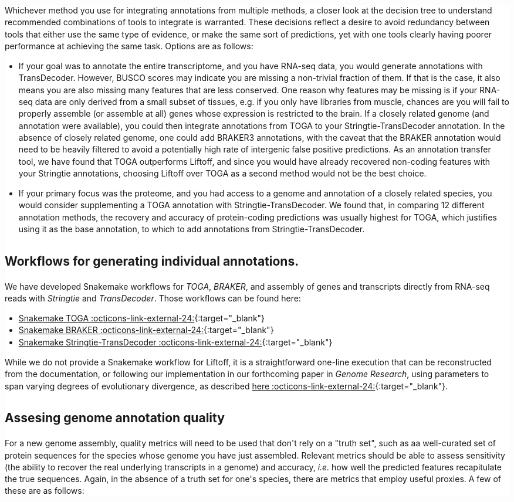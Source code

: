 Whichever method you use for integrating annotations from multiple methods, a closer look at the decision tree to understand recommended combinations of tools to integrate is warranted. These decisions reflect a desire to avoid redundancy between tools that either use the same type of evidence, or make the same sort of predictions, yet with one tools clearly having poorer performance at achieving the same task. Options are as follows:

* If your goal was to annotate the entire transcriptome, and you have RNA-seq data, you would generate annotations with TransDecoder. However, BUSCO scores may indicate you are missing a non-trivial fraction of them. If that is the case, it also means you are also missing many features that are less conserved. One reason why features may be missing is if your RNA-seq data are only derived from a small subset of tissues, e.g. if you only have libraries from muscle, chances are you will fail to properly assemble (or assemble at all) genes whose expression is restricted to the brain. If a closely related genome (and annotation were available), you could then integrate annotations from TOGA to your Stringtie-TransDecoder annotation. In the absence of closely related genome, one could add BRAKER3 annotations, with the caveat that the BRAKER annotation would need to be heavily filtered to avoid a potentially high rate of intergenic false positive predictions. As an annotation transfer tool, we have found that TOGA outperforms Liftoff, and since you would have already recovered non-coding features with your Stringtie annotations, choosing Liftoff over TOGA as a second method would not be the best choice.

* If your primary focus was the proteome, and you had access to a genome and annotation of a closely related species, you would consider supplementing a TOGA annotation with Stringtie-TransDecoder. We found that, in comparing 12 different annotation methods, the recovery and accuracy of protein-coding predictions was usually highest for TOGA, which justifies using it as the base annotation, to which to add annotations from Stringtie-TransDecoder.  

## Workflows for generating individual annotations.

We have developed Snakemake workflows for *TOGA*, *BRAKER*, and assembly of genes and transcripts directly from RNA-seq reads with *Stringtie* and *TransDecoder*. Those workflows can be found here: 

* [Snakemake TOGA :octicons-link-external-24:](https://github.com/harvardinformatics/AnnotationTOGA){:target="_blank"} 
* [Snakemake BRAKER :octicons-link-external-24:](https://github.com/harvardinformatics/AnnotationBRAKER){:target="_blank"} 
* [Snakemake Stringtie-TransDecoder :octicons-link-external-24:](https://github.com/harvardinformatics/AnnotationRNAseqAssembly){:target="_blank"}

While we do not provide a Snakemake workflow for Liftoff, it is a straightforward one-line execution that can be reconstructed from the documentation, or following our implementation in our forthcoming paper in *Genome Research*, using parameters to span varying degrees of evolutionary divergence, as described [here :octicons-link-external-24:](https://github.com/harvardinformatics/GenomeAnnotation/tree/master/GenomeResearch/Liftoff){:target="_blank"}.

## Assesing genome annotation quality

For a new genome assembly, quality metrics will need to be used that don't rely on a "truth set", such as aa well-curated set of protein sequences for the species whose genome you have just assembled. Relevant metrics should be able to assess sensitivity (the ability to recover the real underlying transcripts in a genome) and accuracy, *i.e.* how well the predicted features recapitulate the true sequences. Again, in the absence of a truth set for one's species, there are metrics that employ useful proxies. A few of these are as follows:
